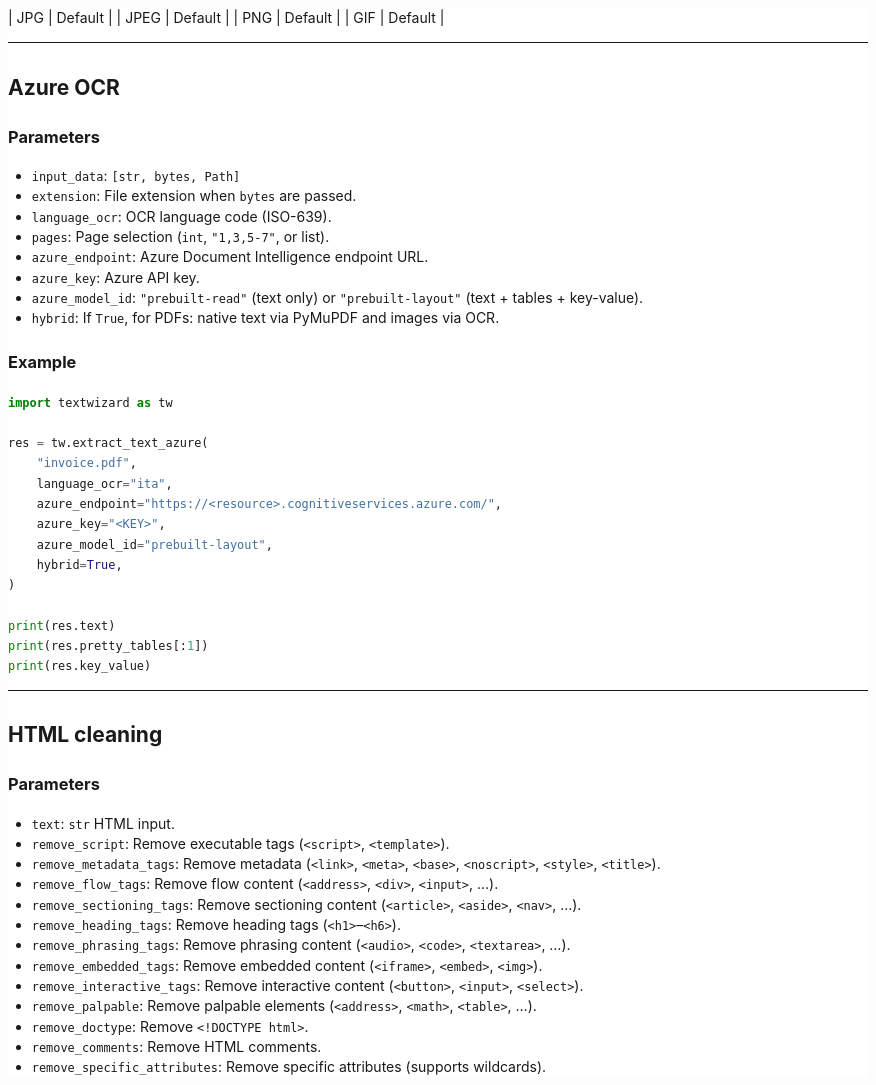 | JPG | Default |
| JPEG | Default |
| PNG | Default |
| GIF | Default |

---

## Azure OCR

### Parameters

- `input_data`: `[str, bytes, Path]`  
- `extension`: File extension when `bytes` are passed.  
- `language_ocr`: OCR language code (ISO-639).  
- `pages`: Page selection (`int`, `"1,3,5-7"`, or list).  
- `azure_endpoint`: Azure Document Intelligence endpoint URL.  
- `azure_key`: Azure API key.  
- `azure_model_id`: `"prebuilt-read"` (text only) or `"prebuilt-layout"` (text + tables + key-value).  
- `hybrid`: If `True`, for PDFs: native text via PyMuPDF and images via OCR.

### Example

~~~python
import textwizard as tw

res = tw.extract_text_azure(
    "invoice.pdf",
    language_ocr="ita",
    azure_endpoint="https://<resource>.cognitiveservices.azure.com/",
    azure_key="<KEY>",
    azure_model_id="prebuilt-layout",
    hybrid=True,
)

print(res.text)
print(res.pretty_tables[:1])
print(res.key_value)
~~~

---

## HTML cleaning

### Parameters

- `text`: `str` HTML input.  
- `remove_script`: Remove executable tags (`<script>`, `<template>`).  
- `remove_metadata_tags`: Remove metadata (`<link>`, `<meta>`, `<base>`, `<noscript>`, `<style>`, `<title>`).  
- `remove_flow_tags`: Remove flow content (`<address>`, `<div>`, `<input>`, …).  
- `remove_sectioning_tags`: Remove sectioning content (`<article>`, `<aside>`, `<nav>`, …).  
- `remove_heading_tags`: Remove heading tags (`<h1>`–`<h6>`).  
- `remove_phrasing_tags`: Remove phrasing content (`<audio>`, `<code>`, `<textarea>`, …).  
- `remove_embedded_tags`: Remove embedded content (`<iframe>`, `<embed>`, `<img>`).  
- `remove_interactive_tags`: Remove interactive content (`<button>`, `<input>`, `<select>`).  
- `remove_palpable`: Remove palpable elements (`<address>`, `<math>`, `<table>`, …).  
- `remove_doctype`: Remove `<!DOCTYPE html>`.  
- `remove_comments`: Remove HTML comments.  
- `remove_specific_attributes`: Remove specific attributes (supports wildcards).  